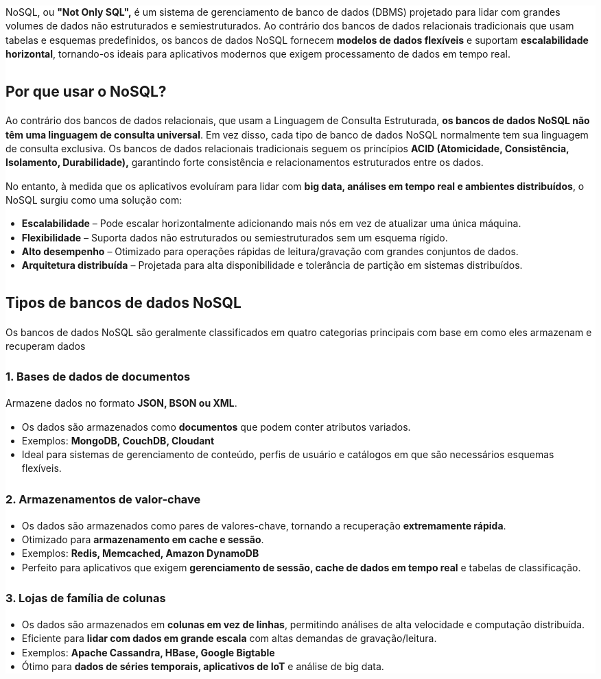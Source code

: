 NoSQL, ou **"Not Only SQL",** é um sistema de gerenciamento de banco de dados (DBMS) projetado para lidar com grandes volumes de dados não estruturados e semiestruturados. Ao contrário dos bancos de dados relacionais tradicionais que usam tabelas e esquemas predefinidos, os bancos de dados NoSQL fornecem **modelos de dados flexíveis** e suportam **escalabilidade horizontal**, tornando-os ideais para aplicativos modernos que exigem processamento de dados em tempo real.

## **Por que usar o NoSQL?**

Ao contrário dos bancos de dados relacionais, que usam a Linguagem de Consulta Estruturada, **os bancos de dados NoSQL não têm uma linguagem de consulta universal**. Em vez disso, cada tipo de banco de dados NoSQL normalmente tem sua linguagem de consulta exclusiva. Os bancos de dados relacionais tradicionais seguem os princípios **ACID (Atomicidade, Consistência, Isolamento, Durabilidade),** garantindo forte consistência e relacionamentos estruturados entre os dados.

No entanto, à medida que os aplicativos evoluíram para lidar com **big data, análises em tempo real e ambientes distribuídos**, o NoSQL surgiu como uma solução com:

- **Escalabilidade** – Pode escalar horizontalmente adicionando mais nós em vez de atualizar uma única máquina.
- **Flexibilidade** – Suporta dados não estruturados ou semiestruturados sem um esquema rígido.
- **Alto desempenho** – Otimizado para operações rápidas de leitura/gravação com grandes conjuntos de dados.
- **Arquitetura distribuída** – Projetada para alta disponibilidade e tolerância de partição em sistemas distribuídos.

## Tipos de bancos de dados NoSQL

Os bancos de dados NoSQL são geralmente classificados em quatro categorias principais com base em como eles armazenam e recuperam dados

### **1. Bases de dados de documentos**

Armazene dados no formato **JSON, BSON ou XML**.

- Os dados são armazenados como **documentos** que podem conter atributos variados.
- Exemplos: **MongoDB, CouchDB, Cloudant**
- Ideal para sistemas de gerenciamento de conteúdo, perfis de usuário e catálogos em que são necessários esquemas flexíveis.

### **2. Armazenamentos de valor-chave**

- Os dados são armazenados como pares de valores-chave, tornando a recuperação **extremamente rápida**.
- Otimizado para **armazenamento em cache e sessão**.
- Exemplos: **Redis, Memcached, Amazon DynamoDB**
- Perfeito para aplicativos que exigem **gerenciamento de sessão, cache de dados em tempo real** e tabelas de classificação.

### **3. Lojas de família de colunas**

- Os dados são armazenados em **colunas em vez de linhas**, permitindo análises de alta velocidade e computação distribuída.
- Eficiente para **lidar com dados em grande escala** com altas demandas de gravação/leitura.
- Exemplos: **Apache Cassandra, HBase, Google Bigtable**
- Ótimo para **dados de séries temporais, aplicativos de IoT** e análise de big data.
